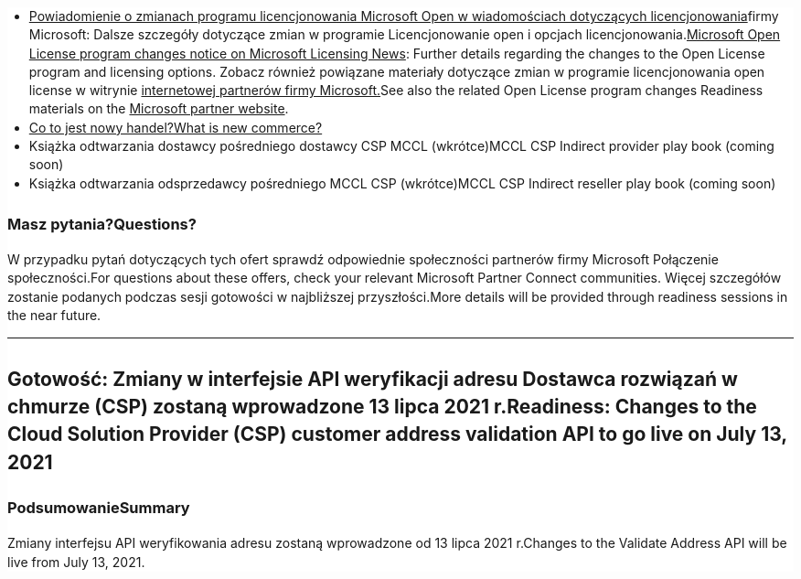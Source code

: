 - <span data-ttu-id="37f5c-154">[Powiadomienie o zmianach programu licencjonowania Microsoft Open w wiadomościach dotyczących licencjonowania](https://www.microsoft.com/licensing/news/microsoft-open-license-program-changes?rtc=1)firmy Microsoft: Dalsze szczegóły dotyczące zmian w programie Licencjonowanie open i opcjach licencjonowania.</span><span class="sxs-lookup"><span data-stu-id="37f5c-154">[Microsoft Open License program changes notice on Microsoft Licensing News](https://www.microsoft.com/licensing/news/microsoft-open-license-program-changes?rtc=1): Further details regarding the changes to the Open License program and licensing options.</span></span> <span data-ttu-id="37f5c-155">Zobacz również powiązane materiały dotyczące zmian w programie licencjonowania open license w witrynie [internetowej partnerów firmy Microsoft.](https://partner.microsoft.com/resources/collection/csp-open-evolution-to-a-better-experience#/)</span><span class="sxs-lookup"><span data-stu-id="37f5c-155">See also the related Open License program changes Readiness materials on the [Microsoft partner website](https://partner.microsoft.com/resources/collection/csp-open-evolution-to-a-better-experience#/).</span></span>
- [<span data-ttu-id="37f5c-156">Co to jest nowy handel?</span><span class="sxs-lookup"><span data-stu-id="37f5c-156">What is new commerce?</span></span>](https://partner.microsoft.com/resources/detail/new-commerce-experience-introduction)
- <span data-ttu-id="37f5c-157">Książka odtwarzania dostawcy pośredniego dostawcy CSP MCCL (wkrótce)</span><span class="sxs-lookup"><span data-stu-id="37f5c-157">MCCL CSP Indirect provider play book (coming soon)</span></span>
- <span data-ttu-id="37f5c-158">Książka odtwarzania odsprzedawcy pośredniego MCCL CSP (wkrótce)</span><span class="sxs-lookup"><span data-stu-id="37f5c-158">MCCL CSP Indirect reseller play book (coming soon)</span></span>

### <a name="questions"></a><span data-ttu-id="37f5c-159">Masz pytania?</span><span class="sxs-lookup"><span data-stu-id="37f5c-159">Questions?</span></span>

<span data-ttu-id="37f5c-160">W przypadku pytań dotyczących tych ofert sprawdź odpowiednie społeczności partnerów firmy Microsoft Połączenie społeczności.</span><span class="sxs-lookup"><span data-stu-id="37f5c-160">For questions about these offers, check your relevant Microsoft Partner Connect communities.</span></span> <span data-ttu-id="37f5c-161">Więcej szczegółów zostanie podanych podczas sesji gotowości w najbliższej przyszłości.</span><span class="sxs-lookup"><span data-stu-id="37f5c-161">More details will be provided through readiness sessions in the near future.</span></span>

________________
## <a name="readiness-changes-to-the-cloud-solution-provider-csp-customer-address-validation-api-to-go-live-on-july-13-2021"></a><a name="8"></a><span data-ttu-id="37f5c-162">Gotowość: Zmiany w interfejsie API weryfikacji adresu Dostawca rozwiązań w chmurze (CSP) zostaną wprowadzone 13 lipca 2021 r.</span><span class="sxs-lookup"><span data-stu-id="37f5c-162">Readiness: Changes to the Cloud Solution Provider (CSP) customer address validation API to go live on July 13, 2021</span></span>

### <a name="summary"></a><span data-ttu-id="37f5c-163">Podsumowanie</span><span class="sxs-lookup"><span data-stu-id="37f5c-163">Summary</span></span>

<span data-ttu-id="37f5c-164">Zmiany interfejsu API weryfikowania adresu zostaną wprowadzone od 13 lipca 2021 r.</span><span class="sxs-lookup"><span data-stu-id="37f5c-164">Changes to the Validate Address API will be live from July 13, 2021.</span></span>
